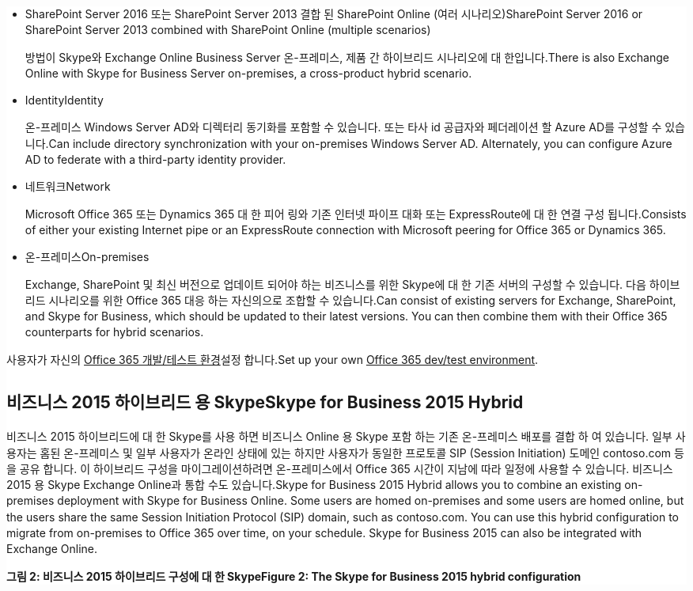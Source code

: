   - <span data-ttu-id="eb0f0-115">SharePoint Server 2016 또는 SharePoint Server 2013 결합 된 SharePoint Online (여러 시나리오)</span><span class="sxs-lookup"><span data-stu-id="eb0f0-115">SharePoint Server 2016 or SharePoint Server 2013 combined with SharePoint Online (multiple scenarios)</span></span>
    
    <span data-ttu-id="eb0f0-116">방법이 Skype와 Exchange Online Business Server 온-프레미스, 제품 간 하이브리드 시나리오에 대 한입니다.</span><span class="sxs-lookup"><span data-stu-id="eb0f0-116">There is also Exchange Online with Skype for Business Server on-premises, a cross-product hybrid scenario.</span></span>
    
- <span data-ttu-id="eb0f0-117">Identity</span><span class="sxs-lookup"><span data-stu-id="eb0f0-117">Identity</span></span>
    
    <span data-ttu-id="eb0f0-p101">온-프레미스 Windows Server AD와 디렉터리 동기화를 포함할 수 있습니다. 또는 타사 id 공급자와 페더레이션 할 Azure AD를 구성할 수 있습니다.</span><span class="sxs-lookup"><span data-stu-id="eb0f0-p101">Can include directory synchronization with your on-premises Windows Server AD. Alternately, you can configure Azure AD to federate with a third-party identity provider.</span></span>
    
- <span data-ttu-id="eb0f0-120">네트워크</span><span class="sxs-lookup"><span data-stu-id="eb0f0-120">Network</span></span>
    
    <span data-ttu-id="eb0f0-121">Microsoft Office 365 또는 Dynamics 365 대 한 피어 링와 기존 인터넷 파이프 대화 또는 ExpressRoute에 대 한 연결 구성 됩니다.</span><span class="sxs-lookup"><span data-stu-id="eb0f0-121">Consists of either your existing Internet pipe or an ExpressRoute connection with Microsoft peering for Office 365 or Dynamics 365.</span></span>
    
- <span data-ttu-id="eb0f0-122">온-프레미스</span><span class="sxs-lookup"><span data-stu-id="eb0f0-122">On-premises</span></span>
    
    <span data-ttu-id="eb0f0-p102">Exchange, SharePoint 및 최신 버전으로 업데이트 되어야 하는 비즈니스를 위한 Skype에 대 한 기존 서버의 구성할 수 있습니다. 다음 하이브리드 시나리오를 위한 Office 365 대응 하는 자신의으로 조합할 수 있습니다.</span><span class="sxs-lookup"><span data-stu-id="eb0f0-p102">Can consist of existing servers for Exchange, SharePoint, and Skype for Business, which should be updated to their latest versions. You can then combine them with their Office 365 counterparts for hybrid scenarios.</span></span>
    
<span data-ttu-id="eb0f0-125">사용자가 자신의 [Office 365 개발/테스트 환경](office-365-dev-test-environment.md)설정 합니다.</span><span class="sxs-lookup"><span data-stu-id="eb0f0-125">Set up your own [Office 365 dev/test environment](office-365-dev-test-environment.md).</span></span>
  
## <a name="skype-for-business-2015-hybrid"></a><span data-ttu-id="eb0f0-126">비즈니스 2015 하이브리드 용 Skype</span><span class="sxs-lookup"><span data-stu-id="eb0f0-126">Skype for Business 2015 Hybrid</span></span>

<span data-ttu-id="eb0f0-p103">비즈니스 2015 하이브리드에 대 한 Skype를 사용 하면 비즈니스 Online 용 Skype 포함 하는 기존 온-프레미스 배포를 결합 하 여 있습니다. 일부 사용자는 홈된 온-프레미스 및 일부 사용자가 온라인 상태에 있는 하지만 사용자가 동일한 프로토콜 SIP (Session Initiation) 도메인 contoso.com 등을 공유 합니다. 이 하이브리드 구성을 마이그레이션하려면 온-프레미스에서 Office 365 시간이 지남에 따라 일정에 사용할 수 있습니다. 비즈니스 2015 용 Skype Exchange Online과 통합 수도 있습니다.</span><span class="sxs-lookup"><span data-stu-id="eb0f0-p103">Skype for Business 2015 Hybrid allows you to combine an existing on-premises deployment with Skype for Business Online. Some users are homed on-premises and some users are homed online, but the users share the same Session Initiation Protocol (SIP) domain, such as contoso.com. You can use this hybrid configuration to migrate from on-premises to Office 365 over time, on your schedule. Skype for Business 2015 can also be integrated with Exchange Online.</span></span>
  
<span data-ttu-id="eb0f0-130">**그림 2: 비즈니스 2015 하이브리드 구성에 대 한 Skype**</span><span class="sxs-lookup"><span data-stu-id="eb0f0-130">**Figure 2: The Skype for Business 2015 hybrid configuration**</span></span>

